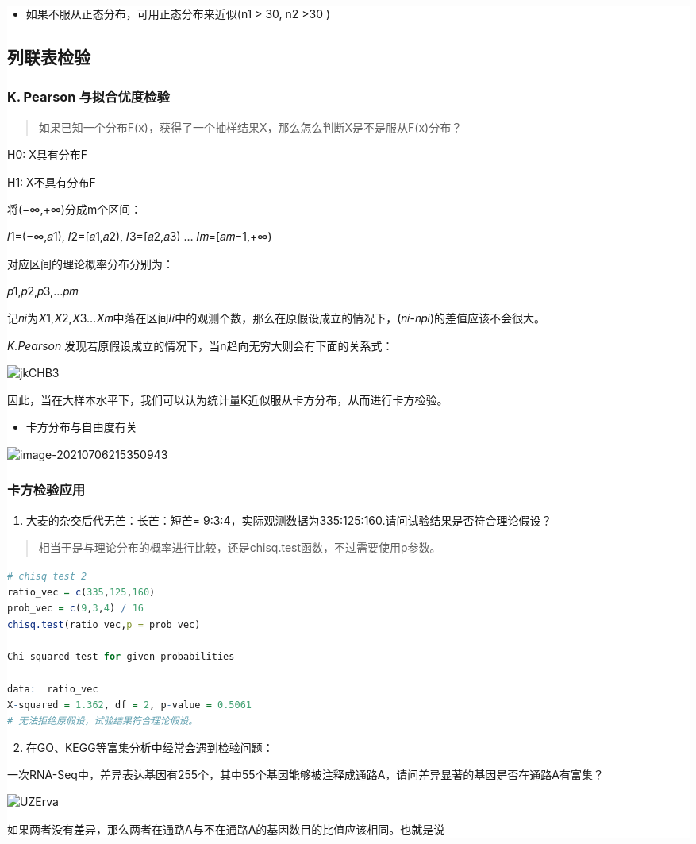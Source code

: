 - 如果不服从正态分布，可用正态分布来近似(n1 > 30, n2 >30 )

## 列联表检验

### K. Pearson 与拟合优度检验

> 如果已知一个分布F(x)，获得了一个抽样结果X，那么怎么判断X是不是服从F(x)分布？

H0: X具有分布F

H1: X不具有分布F

将(−∞,+∞)分成m个区间：

𝐼1=(−∞,𝑎1), 𝐼2=[𝑎1,𝑎2), 𝐼3=[𝑎2,𝑎3) … 𝐼𝑚=[𝑎𝑚−1,+∞)

对应区间的理论概率分布分别为：

𝑝1,𝑝2,𝑝3,…𝑝𝑚

记𝑛𝑖为𝑋1,𝑋2,𝑋3…𝑋𝑚中落在区间𝐼𝑖中的观测个数，那么在原假设成立的情况下，(𝑛𝑖-𝑛𝑝𝑖)的差值应该不会很大。

*K.Pearson* 发现若原假设成立的情况下，当n趋向无穷大则会有下面的关系式：

![jkCHB3](https://cdn.liguocheng.top//uPic/jkCHB3.png)

因此，当在大样本水平下，我们可以认为统计量K近似服从卡方分布，从而进行卡方检验。

- 卡方分布与自由度有关

![image-20210706215350943](https://cdn.liguocheng.top//uPic/image-20210706215350943.png)

### 卡方检验应用

1. 大麦的杂交后代无芒：长芒：短芒= 9:3:4，实际观测数据为335:125:160.请问试验结果是否符合理论假设？

> 相当于是与理论分布的概率进行比较，还是chisq.test函数，不过需要使用p参数。

```R
# chisq test 2 
ratio_vec = c(335,125,160)
prob_vec = c(9,3,4) / 16
chisq.test(ratio_vec,p = prob_vec)

Chi-squared test for given probabilities

data:  ratio_vec
X-squared = 1.362, df = 2, p-value = 0.5061
# 无法拒绝原假设，试验结果符合理论假设。
```

2. 在GO、KEGG等富集分析中经常会遇到检验问题：

一次RNA-Seq中，差异表达基因有255个，其中55个基因能够被注释成通路A，请问差异显著的基因是否在通路A有富集？

![UZErva](https://cdn.liguocheng.top//uPic/UZErva.png)

如果两者没有差异，那么两者在通路A与不在通路A的基因数目的比值应该相同。也就是说
